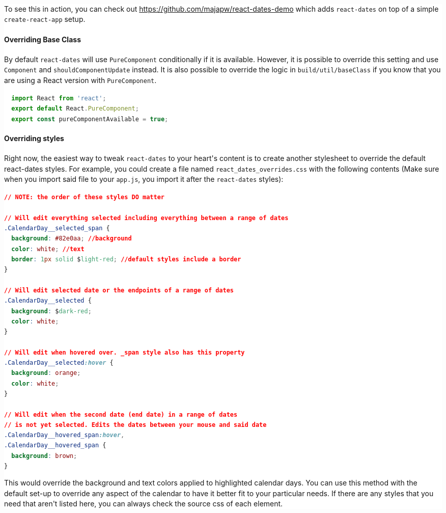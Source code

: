 To see this in action, you can check out https://github.com/majapw/react-dates-demo which adds `react-dates` on top of a simple `create-react-app` setup.

#### Overriding Base Class
By default `react-dates` will use `PureComponent` conditionally if it is available.  However, it is possible to override this setting and use `Component` and `shouldComponentUpdate` instead. It is also possible to override the logic in `build/util/baseClass` if you know that you are using a React version with `PureComponent`.
  ```javascript
    import React from 'react';
    export default React.PureComponent;
    export const pureComponentAvailable = true;
  ```

#### Overriding styles
Right now, the easiest way to tweak `react-dates` to your heart's content is to create another stylesheet to override the default react-dates styles. For example, you could create a file named `react_dates_overrides.css` with the following contents (Make sure when you import said file to your `app.js`, you import it after the `react-dates` styles):

```css
// NOTE: the order of these styles DO matter

// Will edit everything selected including everything between a range of dates
.CalendarDay__selected_span {
  background: #82e0aa; //background
  color: white; //text
  border: 1px solid $light-red; //default styles include a border
}

// Will edit selected date or the endpoints of a range of dates
.CalendarDay__selected {
  background: $dark-red;
  color: white;
}

// Will edit when hovered over. _span style also has this property
.CalendarDay__selected:hover {
  background: orange;
  color: white;
}

// Will edit when the second date (end date) in a range of dates
// is not yet selected. Edits the dates between your mouse and said date
.CalendarDay__hovered_span:hover,
.CalendarDay__hovered_span {
  background: brown;
}
```

This would override the background and text colors applied to highlighted calendar days. You can use this method with the default set-up to override any aspect of the calendar to have it better fit to your particular needs. If there are any styles that you need that aren't listed here, you can always check the source css of each element.
